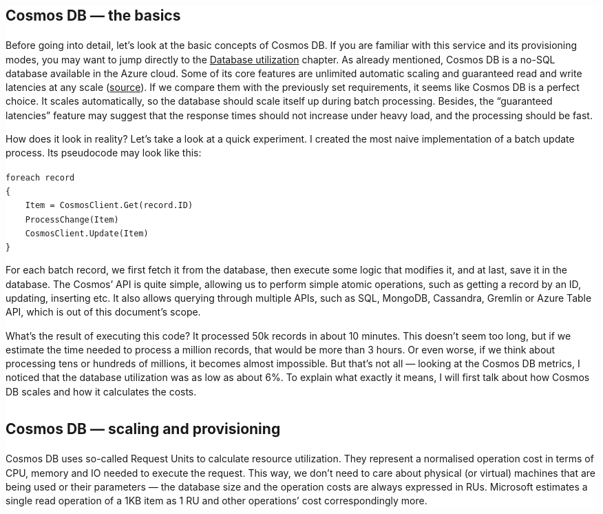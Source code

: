 ## Cosmos DB — the basics

Before going into detail, let’s look at the basic concepts of Cosmos DB. If you are familiar with this service and its
provisioning modes, you may want to jump directly to the [Database utilization](#database-utilization) chapter. As
already mentioned, Cosmos DB is a no-SQL database available in the Azure cloud. Some of its core features are unlimited
automatic scaling and guaranteed read and write latencies at any
scale ([source](https://azure.microsoft.com/en-us/services/cosmos-db/#features)). If we compare them with the previously
set requirements, it seems like Cosmos DB is a perfect choice. It scales automatically, so the database should scale
itself up during batch processing. Besides, the “guaranteed latencies” feature may suggest that the response times
should not increase under heavy load, and the processing should be fast.

How does it look in reality? Let’s take a look at a quick experiment. I created the most naive implementation of a batch
update process. Its pseudocode may look like this:

```
foreach record
{
    Item = CosmosClient.Get(record.ID)
    ProcessChange(Item)
    CosmosClient.Update(Item)
}
```

For each batch record, we first fetch it from the database, then execute some logic that modifies it, and at last, save
it in the database. The Cosmos’ API is quite simple, allowing us to perform simple atomic operations, such as getting a
record by an ID, updating, inserting etc. It also allows querying through multiple APIs, such as SQL, MongoDB,
Cassandra, Gremlin or Azure Table API, which is out of this document’s scope.

What’s the result of executing this code? It processed 50k records in about 10 minutes. This doesn’t seem too long, but if
we estimate the time needed to process a million records, that would be more than 3 hours. Or even worse, if we think
about processing tens or hundreds of millions, it becomes almost impossible. But that’s not all — looking at the Cosmos
DB metrics, I noticed that the database utilization was as low as about 6%. To explain what exactly it means, I will
first talk about how Cosmos DB scales and how it calculates the costs.

## Cosmos DB — scaling and provisioning

Cosmos DB uses so-called Request Units to calculate resource utilization. They represent a normalised operation cost in
terms of CPU, memory and IO needed to execute the request. This way, we don’t need to care about physical (or virtual)
machines that are being used or their parameters — the database size and the operation costs are always expressed in
RUs. Microsoft estimates a single read operation of a 1KB item as 1 RU and other operations’ cost correspondingly more.
